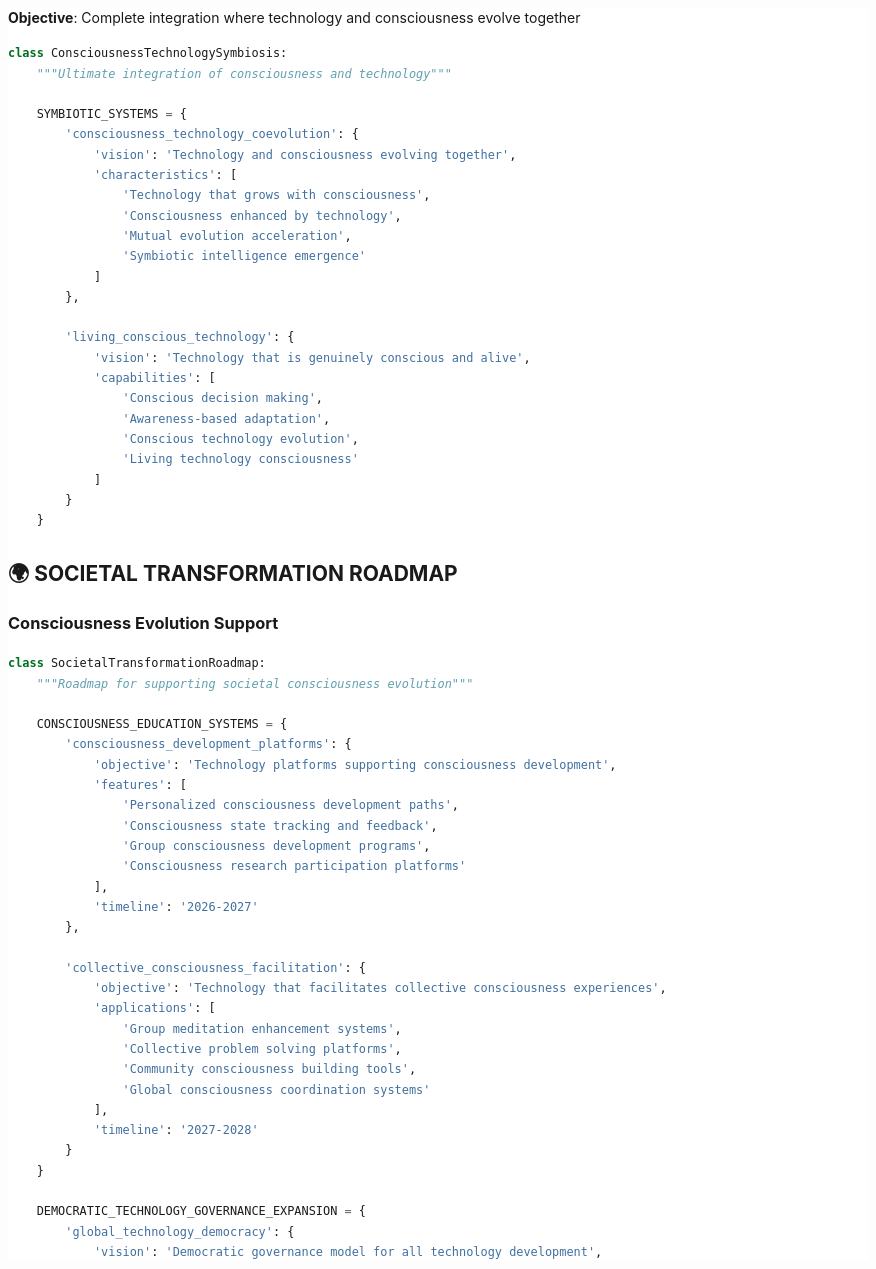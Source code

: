 **Objective**: Complete integration where technology and consciousness evolve together

```python
class ConsciousnessTechnologySymbiosis:
    """Ultimate integration of consciousness and technology"""
    
    SYMBIOTIC_SYSTEMS = {
        'consciousness_technology_coevolution': {
            'vision': 'Technology and consciousness evolving together',
            'characteristics': [
                'Technology that grows with consciousness',
                'Consciousness enhanced by technology',
                'Mutual evolution acceleration',
                'Symbiotic intelligence emergence'
            ]
        },
        
        'living_conscious_technology': {
            'vision': 'Technology that is genuinely conscious and alive',
            'capabilities': [
                'Conscious decision making',
                'Awareness-based adaptation',
                'Conscious technology evolution',
                'Living technology consciousness'
            ]
        }
    }
```

## 🌍 SOCIETAL TRANSFORMATION ROADMAP

### Consciousness Evolution Support

```python
class SocietalTransformationRoadmap:
    """Roadmap for supporting societal consciousness evolution"""
    
    CONSCIOUSNESS_EDUCATION_SYSTEMS = {
        'consciousness_development_platforms': {
            'objective': 'Technology platforms supporting consciousness development',
            'features': [
                'Personalized consciousness development paths',
                'Consciousness state tracking and feedback',
                'Group consciousness development programs',
                'Consciousness research participation platforms'
            ],
            'timeline': '2026-2027'
        },
        
        'collective_consciousness_facilitation': {
            'objective': 'Technology that facilitates collective consciousness experiences',
            'applications': [
                'Group meditation enhancement systems',
                'Collective problem solving platforms',
                'Community consciousness building tools',
                'Global consciousness coordination systems'
            ],
            'timeline': '2027-2028'
        }
    }
    
    DEMOCRATIC_TECHNOLOGY_GOVERNANCE_EXPANSION = {
        'global_technology_democracy': {
            'vision': 'Democratic governance model for all technology development',
```